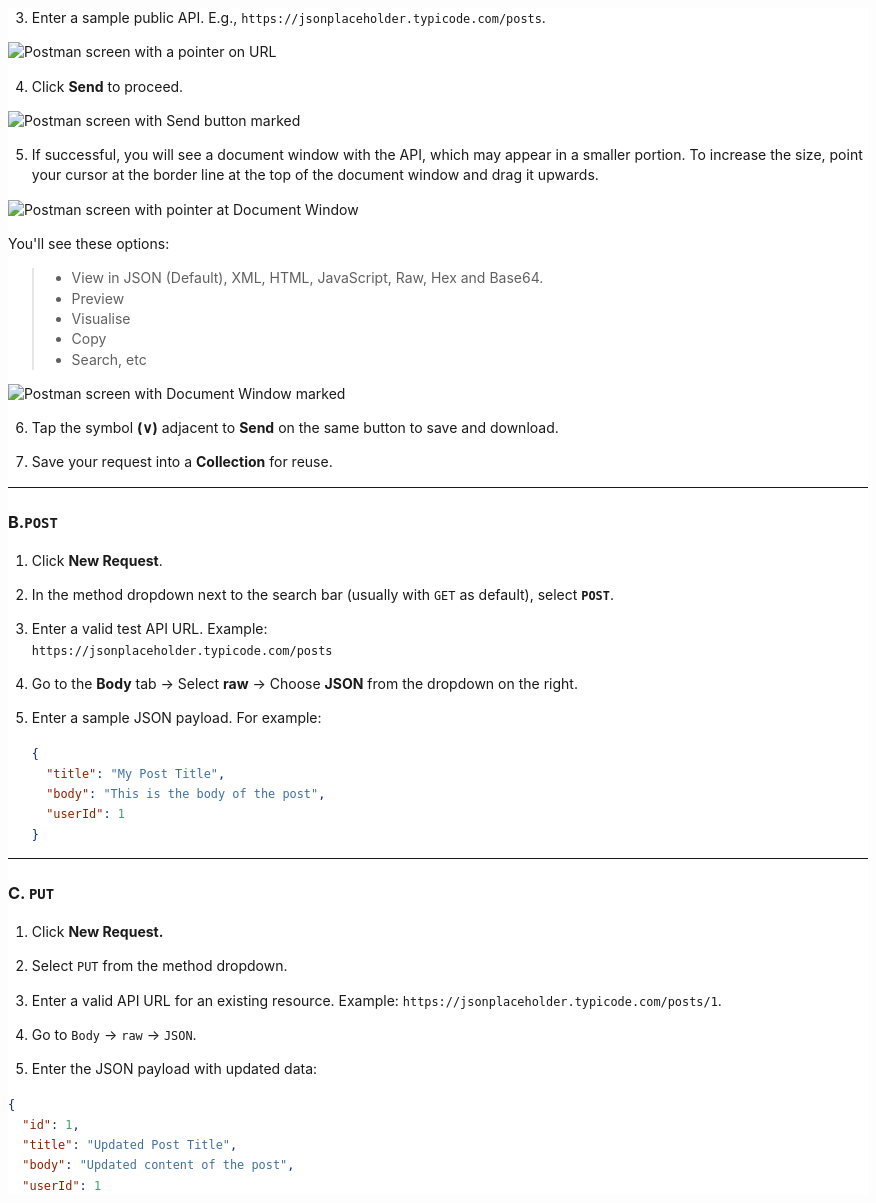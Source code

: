 3. Enter a sample public API. E.g., `https://jsonplaceholder.typicode.com/posts`.
<img src="https://github.com/Samuelsen1/Few-Important-Pics/blob/main/enterpost.jpeg?raw=true" alt="Postman screen with a pointer on URL" width="800"/>
     
4. Click **Send** to proceed.
<img src="https://github.com/Samuelsen1/Few-Important-Pics/blob/main/sendpost.jpeg?raw=true" alt="Postman screen with Send button marked" width="800"/>
 
 5. If successful, you will see a document window with the API, which may appear in a smaller portion. To increase the size, point your cursor at the border line at the top of the document window  and drag it upwards.
<img src="https://github.com/Samuelsen1/Few-Important-Pics/blob/main/dragwindowpost.png?raw=true" alt="Postman screen with pointer at Document Window" width="800"/>
   
   You'll see these options:
   > - View in JSON (Default), XML, HTML, JavaScript, Raw, Hex and Base64.
   > - Preview
   > - Visualise
   > - Copy
   > - Search, etc
   <img src="https://github.com/Samuelsen1/Few-Important-Pics/blob/main/docwindowpost.png?raw=true" alt="Postman screen with Document Window marked" width="800"/>
   
6. Tap the symbol **(∨)** adjacent to **Send** on the same button to save and download.
 
7. Save your request into a **Collection** for reuse.  

---

### B.`POST`

1. Click **New Request**.

2. In the method dropdown next to the search bar (usually with `GET` as default), select **`POST`**.

3. Enter a valid test API URL. Example:  
   `https://jsonplaceholder.typicode.com/posts`

4. Go to the **Body** tab → Select **raw** → Choose **JSON** from the dropdown on the right.

5. Enter a sample JSON payload. For example:

   ```json
   {
     "title": "My Post Title",
     "body": "This is the body of the post",
     "userId": 1
   }

---

### C. `PUT`
1.	Click **New Request.**
   
2.	Select `PUT` from the method dropdown.
   
3.	Enter a valid API URL for an existing resource. Example: `https://jsonplaceholder.typicode.com/posts/1`.
   
4.	Go to `Body` → `raw` → `JSON`.
   
5.	Enter the JSON payload with updated data:

   ```json
   {
     "id": 1,
     "title": "Updated Post Title",
     "body": "Updated content of the post",
     "userId": 1
   ```